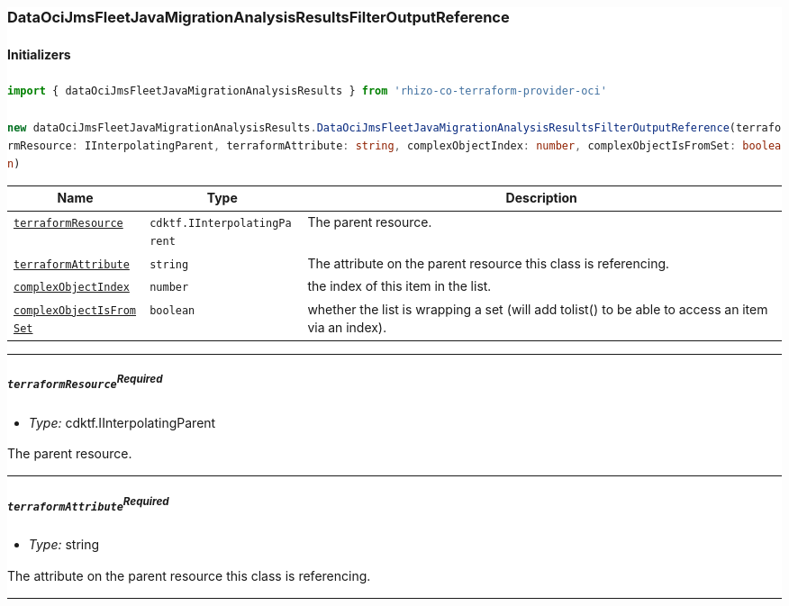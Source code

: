 

### DataOciJmsFleetJavaMigrationAnalysisResultsFilterOutputReference <a name="DataOciJmsFleetJavaMigrationAnalysisResultsFilterOutputReference" id="rhizo-co-terraform-provider-oci.dataOciJmsFleetJavaMigrationAnalysisResults.DataOciJmsFleetJavaMigrationAnalysisResultsFilterOutputReference"></a>

#### Initializers <a name="Initializers" id="rhizo-co-terraform-provider-oci.dataOciJmsFleetJavaMigrationAnalysisResults.DataOciJmsFleetJavaMigrationAnalysisResultsFilterOutputReference.Initializer"></a>

```typescript
import { dataOciJmsFleetJavaMigrationAnalysisResults } from 'rhizo-co-terraform-provider-oci'

new dataOciJmsFleetJavaMigrationAnalysisResults.DataOciJmsFleetJavaMigrationAnalysisResultsFilterOutputReference(terraformResource: IInterpolatingParent, terraformAttribute: string, complexObjectIndex: number, complexObjectIsFromSet: boolean)
```

| **Name** | **Type** | **Description** |
| --- | --- | --- |
| <code><a href="#rhizo-co-terraform-provider-oci.dataOciJmsFleetJavaMigrationAnalysisResults.DataOciJmsFleetJavaMigrationAnalysisResultsFilterOutputReference.Initializer.parameter.terraformResource">terraformResource</a></code> | <code>cdktf.IInterpolatingParent</code> | The parent resource. |
| <code><a href="#rhizo-co-terraform-provider-oci.dataOciJmsFleetJavaMigrationAnalysisResults.DataOciJmsFleetJavaMigrationAnalysisResultsFilterOutputReference.Initializer.parameter.terraformAttribute">terraformAttribute</a></code> | <code>string</code> | The attribute on the parent resource this class is referencing. |
| <code><a href="#rhizo-co-terraform-provider-oci.dataOciJmsFleetJavaMigrationAnalysisResults.DataOciJmsFleetJavaMigrationAnalysisResultsFilterOutputReference.Initializer.parameter.complexObjectIndex">complexObjectIndex</a></code> | <code>number</code> | the index of this item in the list. |
| <code><a href="#rhizo-co-terraform-provider-oci.dataOciJmsFleetJavaMigrationAnalysisResults.DataOciJmsFleetJavaMigrationAnalysisResultsFilterOutputReference.Initializer.parameter.complexObjectIsFromSet">complexObjectIsFromSet</a></code> | <code>boolean</code> | whether the list is wrapping a set (will add tolist() to be able to access an item via an index). |

---

##### `terraformResource`<sup>Required</sup> <a name="terraformResource" id="rhizo-co-terraform-provider-oci.dataOciJmsFleetJavaMigrationAnalysisResults.DataOciJmsFleetJavaMigrationAnalysisResultsFilterOutputReference.Initializer.parameter.terraformResource"></a>

- *Type:* cdktf.IInterpolatingParent

The parent resource.

---

##### `terraformAttribute`<sup>Required</sup> <a name="terraformAttribute" id="rhizo-co-terraform-provider-oci.dataOciJmsFleetJavaMigrationAnalysisResults.DataOciJmsFleetJavaMigrationAnalysisResultsFilterOutputReference.Initializer.parameter.terraformAttribute"></a>

- *Type:* string

The attribute on the parent resource this class is referencing.

---
